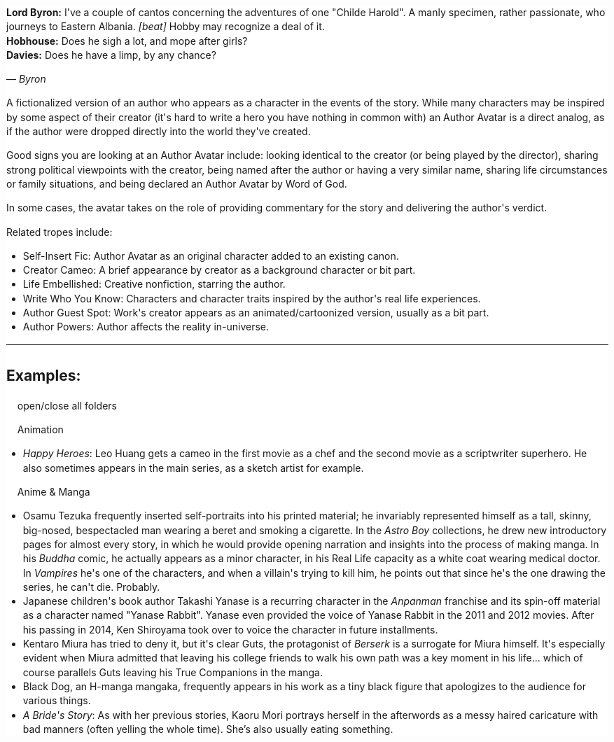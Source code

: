 **Lord Byron:** I've a couple of cantos concerning the adventures of one "Childe Harold". A manly specimen, rather passionate, who journeys to Eastern Albania. _\[beat\]_ Hobby may recognize a deal of it.  
**Hobhouse:** Does he sigh a lot, and mope after girls?  
**Davies:** Does he have a limp, by any chance?

— _Byron_

A fictionalized version of an author who appears as a character in the events of the story. While many characters may be inspired by some aspect of their creator (it's hard to write a hero you have nothing in common with) an Author Avatar is a direct analog, as if the author were dropped directly into the world they've created.

Good signs you are looking at an Author Avatar include: looking identical to the creator (or being played by the director), sharing strong political viewpoints with the creator, being named after the author or having a very similar name, sharing life circumstances or family situations, and being declared an Author Avatar by Word of God.

In some cases, the avatar takes on the role of providing commentary for the story and delivering the author's verdict.

Related tropes include:

-   Self-Insert Fic: Author Avatar as an original character added to an existing canon.
-   Creator Cameo: A brief appearance by creator as a background character or bit part.
-   Life Embellished: Creative nonfiction, starring the author.
-   Write Who You Know: Characters and character traits inspired by the author's real life experiences.
-   Author Guest Spot: Work's creator appears as an animated/cartoonized version, usually as a bit part.
-   Author Powers: Author affects the reality in-universe.

___

## Examples:

    open/close all folders 

    Animation 

-   _Happy Heroes_: Leo Huang gets a cameo in the first movie as a chef and the second movie as a scriptwriter superhero. He also sometimes appears in the main series, as a sketch artist for example.

    Anime & Manga 

-   Osamu Tezuka frequently inserted self-portraits into his printed material; he invariably represented himself as a tall, skinny, big-nosed, bespectacled man wearing a beret and smoking a cigarette. In the _Astro Boy_ collections, he drew new introductory pages for almost every story, in which he would provide opening narration and insights into the process of making manga. In his _Buddha_ comic, he actually appears as a minor character, in his Real Life capacity as a white coat wearing medical doctor. In _Vampires_ he's one of the characters, and when a villain's trying to kill him, he points out that since he's the one drawing the series, he can't die. Probably.
-   Japanese children's book author Takashi Yanase is a recurring character in the _Anpanman_ franchise and its spin-off material as a character named "Yanase Rabbit". Yanase even provided the voice of Yanase Rabbit in the 2011 and 2012 movies. After his passing in 2014, Ken Shiroyama took over to voice the character in future installments.
-   Kentaro Miura has tried to deny it, but it's clear Guts, the protagonist of _Berserk_ is a surrogate for Miura himself. It's especially evident when Miura admitted that leaving his college friends to walk his own path was a key moment in his life... which of course parallels Guts leaving his True Companions in the manga.
-   Black Dog, an H-manga mangaka, frequently appears in his work as a tiny black figure that apologizes to the audience for various things.
-   _A Bride's Story_: As with her previous stories, Kaoru Mori portrays herself in the afterwords as a messy haired caricature with bad manners (often yelling the whole time). She’s also usually eating something.